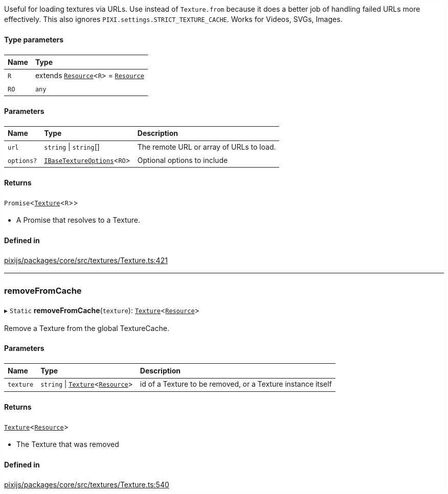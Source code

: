 Useful for loading textures via URLs. Use instead of `Texture.from` because
it does a better job of handling failed URLs more effectively. This also ignores
`PIXI.settings.STRICT_TEXTURE_CACHE`. Works for Videos, SVGs, Images.

#### Type parameters

| Name | Type |
| :------ | :------ |
| `R` | extends [`Resource`](pixi_core.Resource.md)<`R`\> = [`Resource`](pixi_core.Resource.md) |
| `RO` | `any` |

#### Parameters

| Name | Type | Description |
| :------ | :------ | :------ |
| `url` | `string` \| `string`[] | The remote URL or array of URLs to load. |
| `options?` | [`IBaseTextureOptions`](../interfaces/pixi_core.IBaseTextureOptions.md)<`RO`\> | Optional options to include |

#### Returns

`Promise`<[`Texture`](pixi_core.Texture.md)<`R`\>\>

- A Promise that resolves to a Texture.

#### Defined in

[pixijs/packages/core/src/textures/Texture.ts:421](https://github.com/pixijs/pixijs/blob/2194fe5c5/packages/core/src/textures/Texture.ts#L421)

___

### removeFromCache

▸ `Static` **removeFromCache**(`texture`): [`Texture`](pixi_core.Texture.md)<[`Resource`](pixi_core.Resource.md)\>

Remove a Texture from the global TextureCache.

#### Parameters

| Name | Type | Description |
| :------ | :------ | :------ |
| `texture` | `string` \| [`Texture`](pixi_core.Texture.md)<[`Resource`](pixi_core.Resource.md)\> | id of a Texture to be removed, or a Texture instance itself |

#### Returns

[`Texture`](pixi_core.Texture.md)<[`Resource`](pixi_core.Resource.md)\>

- The Texture that was removed

#### Defined in

[pixijs/packages/core/src/textures/Texture.ts:540](https://github.com/pixijs/pixijs/blob/2194fe5c5/packages/core/src/textures/Texture.ts#L540)

